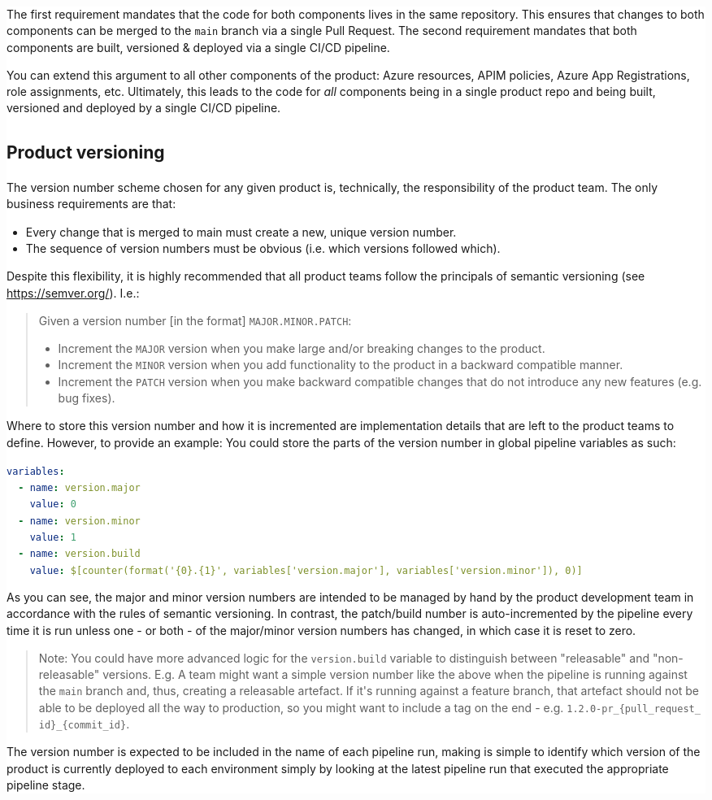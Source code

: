 The first requirement mandates that the code for both components lives in the same repository. This ensures that changes to both components can be merged to the `main` branch via a single Pull Request. The second requirement mandates that both components are built, versioned & deployed via a single CI/CD pipeline.

You can extend this argument to all other components of the product: Azure resources, APIM policies, Azure App Registrations, role assignments, etc. Ultimately, this leads to the code for _all_ components being in a single product repo and being built, versioned and deployed by a single CI/CD pipeline.

## Product versioning
The version number scheme chosen for any given product is, technically, the responsibility of the product team. The only business requirements are that:
- Every change that is merged to main must create a new, unique version number.
- The sequence of version numbers must be obvious (i.e. which versions followed which).

Despite this flexibility, it is highly recommended that all product teams follow the principals of semantic versioning (see https://semver.org/). I.e.:

> Given a version number [in the format] `MAJOR.MINOR.PATCH`:
> - Increment the `MAJOR` version when you make large and/or breaking changes to the product.
> - Increment the `MINOR` version when you add functionality to the product in a backward compatible manner.
> - Increment the `PATCH` version when you make backward compatible changes that do not introduce any new features (e.g. bug fixes).

Where to store this version number and how it is incremented are implementation details that are left to the product teams to define. However, to provide an example: You could store the parts of the version number in global pipeline variables as such:

```YAML
variables:
  - name: version.major
    value: 0
  - name: version.minor
    value: 1
  - name: version.build
    value: $[counter(format('{0}.{1}', variables['version.major'], variables['version.minor']), 0)]
```

As you can see, the major and minor version numbers are intended to be managed by hand by the product development team in accordance with the rules of semantic versioning. In contrast, the patch/build number is auto-incremented by the pipeline every time it is run unless one - or both - of the major/minor version numbers has changed, in which case it is reset to zero.

> Note: You could have more advanced logic for the `version.build` variable to distinguish between "releasable" and "non-releasable" versions. E.g. A team might want a simple version number like the above when the pipeline is running against the `main` branch and, thus, creating a releasable artefact. If it's running against a feature branch, that artefact should not be able to be deployed all the way to production, so you might want to include a tag on the end - e.g. `1.2.0-pr_{pull_request_id}_{commit_id}`.

The version number is expected to be included in the name of each pipeline run, making is simple to identify which version of the product is currently deployed to each environment simply by looking at the latest pipeline run that executed the appropriate pipeline stage.
